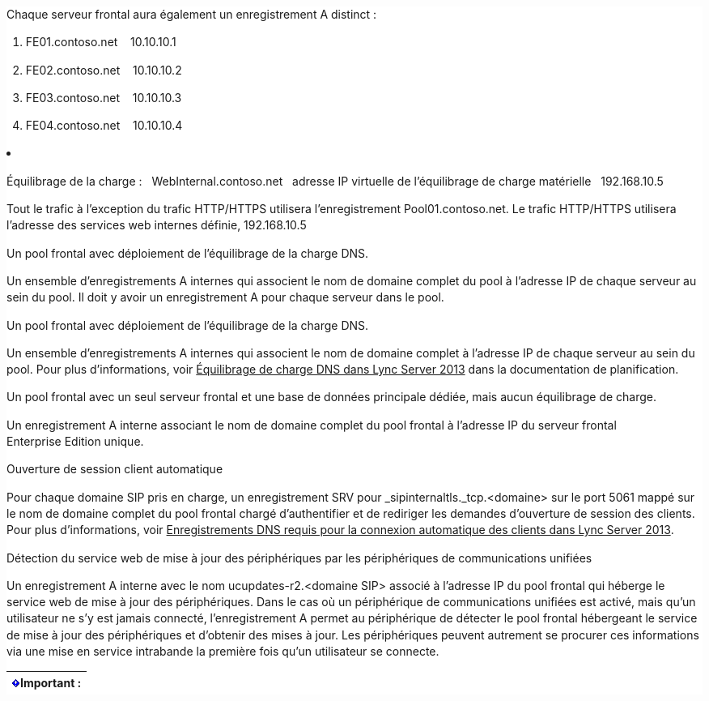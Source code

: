 <tr class="odd">
<td>Chaque serveur frontal aura également un enregistrement A distinct :</td>
</tr>
</tbody>
</table>

</div>
<ol>
<li><p>FE01.contoso.net    10.10.10.1</p></li>
<li><p>FE02.contoso.net    10.10.10.2</p></li>
<li><p>FE03.contoso.net    10.10.10.3</p></li>
<li><p>FE04.contoso.net    10.10.10.4</p></li>
</ol></li>
<li><p>Équilibrage de la charge :   WebInternal.contoso.net   adresse IP virtuelle de l’équilibrage de charge matérielle   192.168.10.5</p></li>
</ul>
<p>Tout le trafic à l’exception du trafic HTTP/HTTPS utilisera l’enregistrement Pool01.contoso.net. Le trafic HTTP/HTTPS utilisera l’adresse des services web internes définie, 192.168.10.5</p></td>
</tr>
<tr class="even">
<td><p>Un pool frontal avec déploiement de l’équilibrage de la charge DNS.</p></td>
<td><p>Un ensemble d’enregistrements A internes qui associent le nom de domaine complet du pool à l’adresse IP de chaque serveur au sein du pool. Il doit y avoir un enregistrement A pour chaque serveur dans le pool.</p></td>
</tr>
<tr class="odd">
<td><p>Un pool frontal avec déploiement de l’équilibrage de la charge DNS.</p></td>
<td><p>Un ensemble d’enregistrements A internes qui associent le nom de domaine complet à l’adresse IP de chaque serveur au sein du pool. Pour plus d’informations, voir <a href="lync-server-2013-dns-load-balancing.md">Équilibrage de charge DNS dans Lync Server 2013</a> dans la documentation de planification.</p></td>
</tr>
<tr class="even">
<td><p>Un pool frontal avec un seul serveur frontal et une base de données principale dédiée, mais aucun équilibrage de charge.</p></td>
<td><p>Un enregistrement A interne associant le nom de domaine complet du pool frontal à l’adresse IP du serveur frontal Enterprise Edition unique.</p>
<p></p></td>
</tr>
<tr class="odd">
<td><p>Ouverture de session client automatique</p></td>
<td><p>Pour chaque domaine SIP pris en charge, un enregistrement SRV pour _sipinternaltls._tcp.&lt;domaine&gt; sur le port 5061 mappé sur le nom de domaine complet du pool frontal chargé d’authentifier et de rediriger les demandes d’ouverture de session des clients. Pour plus d’informations, voir <a href="lync-server-2013-dns-requirements-for-automatic-client-sign-in.md">Enregistrements DNS requis pour la connexion automatique des clients dans Lync Server 2013</a>.</p></td>
</tr>
<tr class="even">
<td><p>Détection du service web de mise à jour des périphériques par les périphériques de communications unifiées</p></td>
<td><p>Un enregistrement A interne avec le nom ucupdates-r2.&lt;domaine SIP&gt; associé à l’adresse IP du pool frontal qui héberge le service web de mise à jour des périphériques. Dans le cas où un périphérique de communications unifiées est activé, mais qu’un utilisateur ne s’y est jamais connecté, l’enregistrement A permet au périphérique de détecter le pool frontal hébergeant le service de mise à jour des périphériques et d’obtenir des mises à jour. Les périphériques peuvent autrement se procurer ces informations via une mise en service intrabande la première fois qu’un utilisateur se connecte.</p>
<div class="alert">
<table>
<thead>
<tr class="header">
<th><img src="images/Gg425917.important(OCS.15).gif" title="important" alt="important" />Important :</th>
